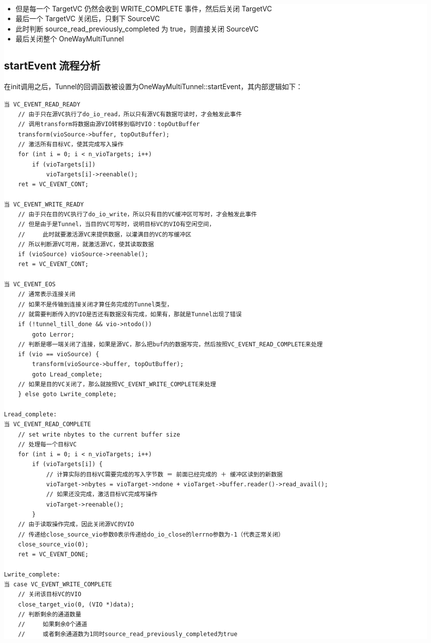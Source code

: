 - 但是每一个 TargetVC 仍然会收到 WRITE_COMPLETE 事件，然后后关闭 TargetVC
- 最后一个 TargetVC 关闭后，只剩下 SourceVC
- 此时判断 source_read_previously_completed 为 true，则直接关闭 SourceVC
- 最后关闭整个 OneWayMultiTunnel

## startEvent 流程分析

在init调用之后，Tunnel的回调函数被设置为OneWayMultiTunnel::startEvent，其内部逻辑如下：

```
当 VC_EVENT_READ_READY
    // 由于只在源VC执行了do_io_read，所以只有源VC有数据可读时，才会触发此事件
    // 调用transform将数据由源VIO转移到临时VIO：topOutBuffer
    transform(vioSource->buffer, topOutBuffer);
    // 激活所有目标VC，使其完成写入操作
    for (int i = 0; i < n_vioTargets; i++)
        if (vioTargets[i])
            vioTargets[i]->reenable();
    ret = VC_EVENT_CONT;

当 VC_EVENT_WRITE_READY
    // 由于只在目的VC执行了do_io_write，所以只有目的VC缓冲区可写时，才会触发此事件
    // 但是由于是Tunnel，当目的VC可写时，说明目标VC的VIO有空闲空间，
    //     此时就要激活源VC来提供数据，以灌满目的VC的写缓冲区
    // 所以判断源VC可用，就激活源VC，使其读取数据
    if (vioSource) vioSource->reenable();
    ret = VC_EVENT_CONT;

当 VC_EVENT_EOS
    // 通常表示连接关闭
    // 如果不是传输到连接关闭才算任务完成的Tunnel类型，
    // 就需要判断传入的VIO是否还有数据没有完成，如果有，那就是Tunnel出现了错误
    if (!tunnel_till_done && vio->ntodo())
        goto Lerror;
    // 判断是哪一端关闭了连接，如果是源VC，那么把buf内的数据写完，然后按照VC_EVENT_READ_COMPLETE来处理
    if (vio == vioSource) {
        transform(vioSource->buffer, topOutBuffer);
        goto Lread_complete;
    // 如果是目的VC关闭了，那么就按照VC_EVENT_WRITE_COMPLETE来处理
    } else goto Lwrite_complete;

Lread_complete:
当 VC_EVENT_READ_COMPLETE
    // set write nbytes to the current buffer size
    // 处理每一个目标VC
    for (int i = 0; i < n_vioTargets; i++)
        if (vioTargets[i]) {
            // 计算实际的目标VC需要完成的写入字节数 ＝ 前面已经完成的 ＋ 缓冲区读到的新数据
            vioTarget->nbytes = vioTarget->ndone + vioTarget->buffer.reader()->read_avail();
            // 如果还没完成，激活目标VC完成写操作
            vioTarget->reenable();
        }
    // 由于读取操作完成，因此关闭源VC的VIO
    // 传递给close_source_vio参数0表示传递给do_io_close的lerrno参数为-1（代表正常关闭）
    close_source_vio(0);
    ret = VC_EVENT_DONE;

Lwrite_complete:
当 case VC_EVENT_WRITE_COMPLETE
    // 关闭该目标VC的VIO
    close_target_vio(0, (VIO *)data);
    // 判断剩余的通道数量
    //     如果剩余0个通道
    //     或者剩余通道数为1同时source_read_previously_completed为true
```